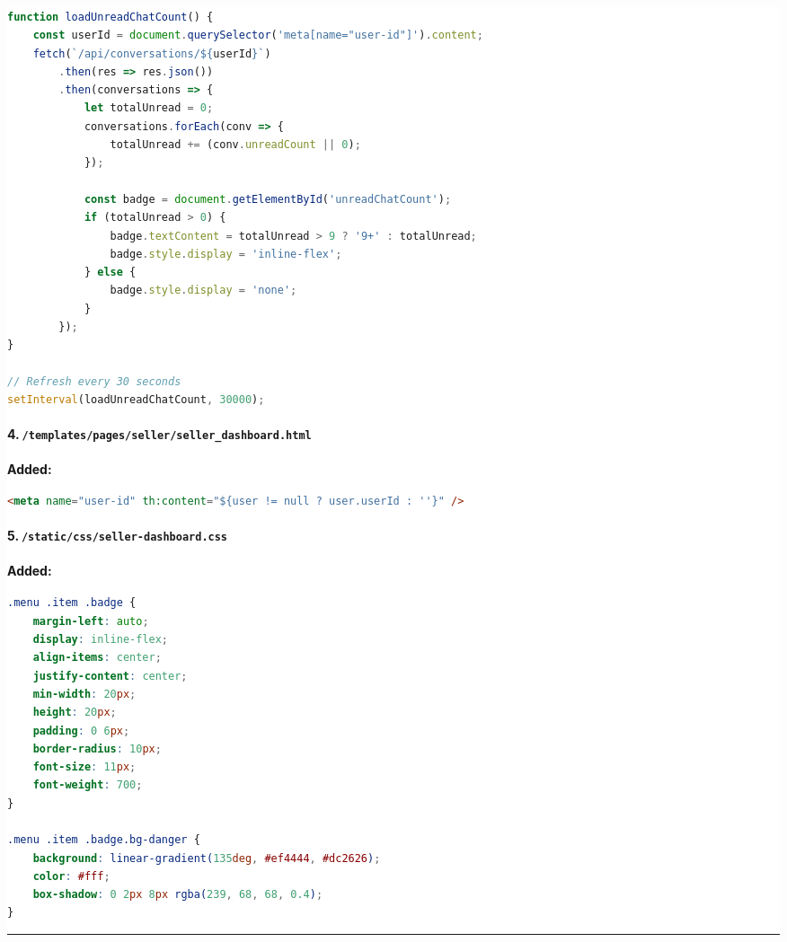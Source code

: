 ```javascript
function loadUnreadChatCount() {
    const userId = document.querySelector('meta[name="user-id"]').content;
    fetch(`/api/conversations/${userId}`)
        .then(res => res.json())
        .then(conversations => {
            let totalUnread = 0;
            conversations.forEach(conv => {
                totalUnread += (conv.unreadCount || 0);
            });
            
            const badge = document.getElementById('unreadChatCount');
            if (totalUnread > 0) {
                badge.textContent = totalUnread > 9 ? '9+' : totalUnread;
                badge.style.display = 'inline-flex';
            } else {
                badge.style.display = 'none';
            }
        });
}

// Refresh every 30 seconds
setInterval(loadUnreadChatCount, 30000);
```

#### 4. `/templates/pages/seller/seller_dashboard.html`
**Added:**
```html
<meta name="user-id" th:content="${user != null ? user.userId : ''}" />
```

#### 5. `/static/css/seller-dashboard.css`
**Added:**
```css
.menu .item .badge {
    margin-left: auto;
    display: inline-flex;
    align-items: center;
    justify-content: center;
    min-width: 20px;
    height: 20px;
    padding: 0 6px;
    border-radius: 10px;
    font-size: 11px;
    font-weight: 700;
}

.menu .item .badge.bg-danger {
    background: linear-gradient(135deg, #ef4444, #dc2626);
    color: #fff;
    box-shadow: 0 2px 8px rgba(239, 68, 68, 0.4);
}
```

---